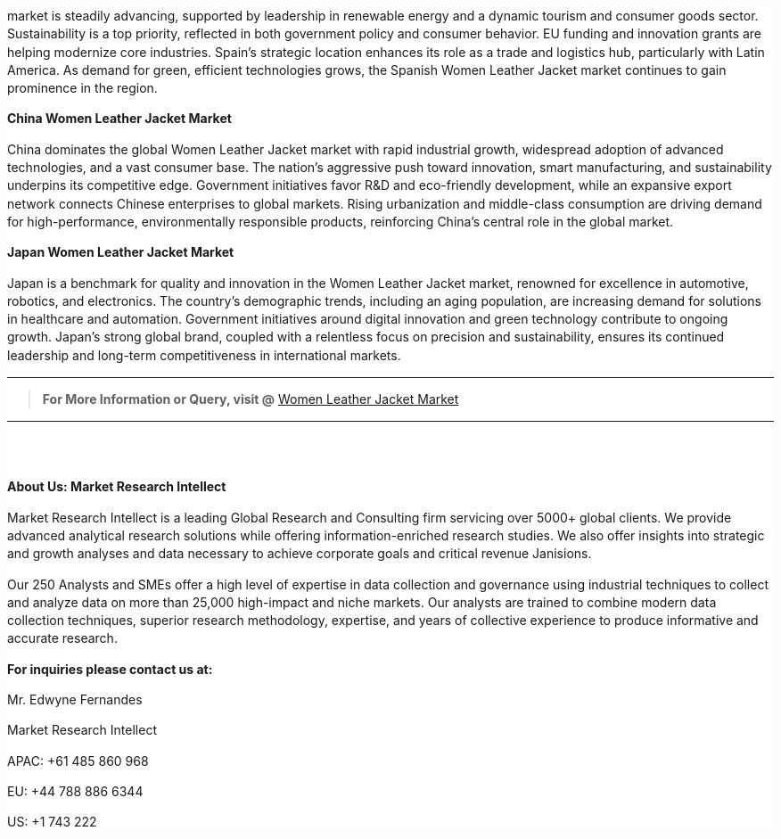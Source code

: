 market is steadily advancing, supported by leadership in renewable energy and a dynamic tourism and consumer goods sector. Sustainability is a top priority, reflected in both government policy and consumer behavior. EU funding and innovation grants are helping modernize core industries. Spain&rsquo;s strategic location enhances its role as a trade and logistics hub, particularly with Latin America. As demand for green, efficient technologies grows, the Spanish Women Leather Jacket market continues to gain prominence in the region.</p><p class="" data-start="4977" data-end="5589"><strong data-start="4977" data-end="4998">China Women Leather Jacket Market</strong></p><p class="" data-start="4977" data-end="5589">China dominates the global Women Leather Jacket market with rapid industrial growth, widespread adoption of advanced technologies, and a vast consumer base. The nation&rsquo;s aggressive push toward innovation, smart manufacturing, and sustainability underpins its competitive edge. Government initiatives favor R&amp;D and eco-friendly development, while an expansive export network connects Chinese enterprises to global markets. Rising urbanization and middle-class consumption are driving demand for high-performance, environmentally responsible products, reinforcing China&rsquo;s central role in the global market.</p><p class="" data-start="5591" data-end="6162"><strong data-start="5591" data-end="5612">Japan Women Leather Jacket Market</strong></p><p class="" data-start="5591" data-end="6162">Japan is a benchmark for quality and innovation in the Women Leather Jacket market, renowned for excellence in automotive, robotics, and electronics. The country&rsquo;s demographic trends, including an aging population, are increasing demand for solutions in healthcare and automation. Government initiatives around digital innovation and green technology contribute to ongoing growth. Japan&rsquo;s strong global brand, coupled with a relentless focus on precision and sustainability, ensures its continued leadership and long-term competitiveness in international markets.</p><hr /><blockquote><p><span class="font-[700]"><strong>For More Information or Query, visit&nbsp;@</strong>&nbsp;</span><span class="font-[700]"><a href="https://www.marketresearchintellect.com/product/global-women-leather-jacket-market-size-and-forecast/?utm_source=Linkedin&utm_medium=049" target="_blank" data-tracking-control-name="article-ssr-frontend-pulse_little-text-block" data-tracking-will-navigate="" data-test-link="">Women Leather Jacket Market</a></span></p></blockquote><hr /><h3>&nbsp;</h3><p><strong><span class="font-[700]">About Us: Market Research Intellect</span></strong></p><p><span class="">Market Research Intellect is a leading Global Research and Consulting firm servicing over 5000+ global clients. We provide advanced analytical research solutions while offering information-enriched research studies.&nbsp;</span>We also offer insights into strategic and growth analyses and data necessary to achieve corporate goals and critical revenue Janisions.</p><p><span class="">Our 250 Analysts and SMEs offer a high level of expertise in data collection and governance using industrial techniques to collect and analyze data on more than 25,000 high-impact and niche markets. Our analysts are trained to combine modern data collection techniques, superior research methodology, expertise, and years of collective experience to produce informative and accurate research.</span></p><p><strong>For inquiries please contact us at:</strong></p><p>Mr. Edwyne Fernandes</p><p>Market Research Intellect</p><p>APAC: +61 485 860 968</p><p>EU: +44 788 886 6344</p><p>US: +1 743 222